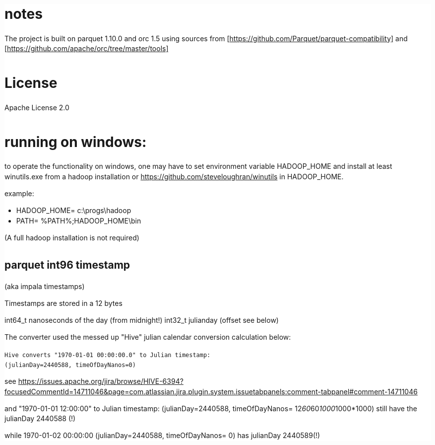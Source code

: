 
# notes

The project is built on parquet 1.10.0 
and orc 1.5 
using sources from [https://github.com/Parquet/parquet-compatibility]
and                [https://github.com/apache/orc/tree/master/tools]


#

# License

Apache License 2.0


# running on windows:

to operate the functionality on windows, one may have to set 
environment variable HADOOP_HOME and install at least  
  winutils.exe from a hadoop installation or https://github.com/steveloughran/winutils 
  in HADOOP_HOME. 
  
 example:

 - HADOOP_HOME=   c:\progs\hadoop
 - PATH= %PATH%;HADOOP_HOME\bin 

(A full hadoop installation is not required)


## parquet int96 timestamp

(aka impala timestamps)

Timestamps are stored in a 12 bytes 

int64_t nanoseconds of the day (from midnight!)
int32_t julianday (offset see below)

The converter used the messed up "Hive" julian calendar conversion calculation below: 

```
Hive converts "1970-01-01 00:00:00.0" to Julian timestamp:
(julianDay=2440588, timeOfDayNanos=0)
```
see
<https://issues.apache.org/jira/browse/HIVE-6394?focusedCommentId=14711046&page=com.atlassian.jira.plugin.system.issuetabpanels:comment-tabpanel#comment-14711046>

and "1970-01-01 12:00:00" to Julian timestamp:
(julianDay=2440588, timeOfDayNanos= 12*60*60*1000*1000*1000)  still have the julianDay 2440588 (!)

while 1970-01-02 00:00:00 
(julianDay=2440588, timeOfDayNanos= 0) has julianDay 2440589(!)
